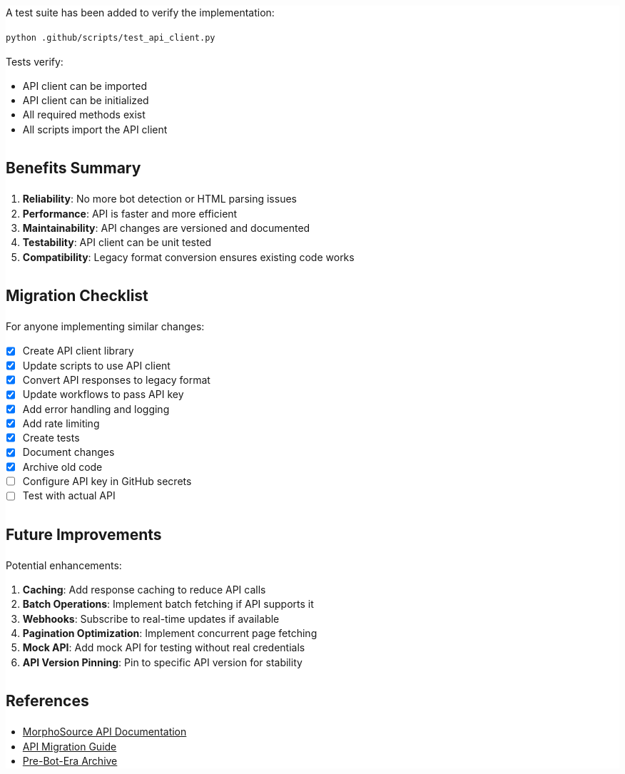 A test suite has been added to verify the implementation:

```bash
python .github/scripts/test_api_client.py
```

Tests verify:
- API client can be imported
- API client can be initialized
- All required methods exist
- All scripts import the API client

## Benefits Summary

1. **Reliability**: No more bot detection or HTML parsing issues
2. **Performance**: API is faster and more efficient
3. **Maintainability**: API changes are versioned and documented
4. **Testability**: API client can be unit tested
5. **Compatibility**: Legacy format conversion ensures existing code works

## Migration Checklist

For anyone implementing similar changes:

- [x] Create API client library
- [x] Update scripts to use API client
- [x] Convert API responses to legacy format
- [x] Update workflows to pass API key
- [x] Add error handling and logging
- [x] Add rate limiting
- [x] Create tests
- [x] Document changes
- [x] Archive old code
- [ ] Configure API key in GitHub secrets
- [ ] Test with actual API

## Future Improvements

Potential enhancements:

1. **Caching**: Add response caching to reduce API calls
2. **Batch Operations**: Implement batch fetching if API supports it
3. **Webhooks**: Subscribe to real-time updates if available
4. **Pagination Optimization**: Implement concurrent page fetching
5. **Mock API**: Add mock API for testing without real credentials
6. **API Version Pinning**: Pin to specific API version for stability

## References

- [MorphoSource API Documentation](https://morphosource.stoplight.io/docs/morphosource-api)
- [API Migration Guide](API-Migration.md)
- [Pre-Bot-Era Archive](../Pre-Bot-Era/README.md)
